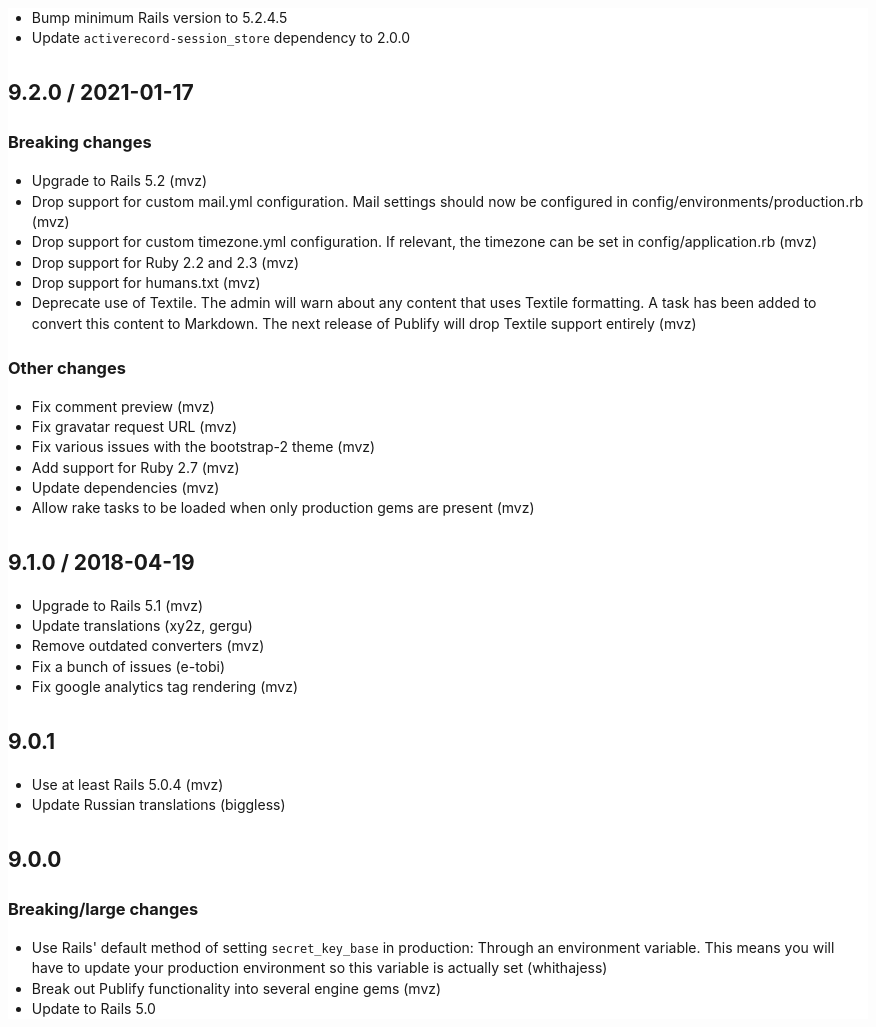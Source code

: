 * Bump minimum Rails version to 5.2.4.5
* Update `activerecord-session_store` dependency to 2.0.0

## 9.2.0 / 2021-01-17

### Breaking changes

* Upgrade to Rails 5.2 (mvz)
* Drop support for custom mail.yml configuration. Mail settings should now be
  configured in config/environments/production.rb (mvz)
* Drop support for custom timezone.yml configuration. If relevant, the timezone
  can be set in config/application.rb (mvz)
* Drop support for Ruby 2.2 and 2.3 (mvz)
* Drop support for humans.txt (mvz)
* Deprecate use of Textile. The admin will warn about any content that uses
  Textile formatting. A task has been added to convert this content to
  Markdown. The next release of Publify will drop Textile support entirely
  (mvz)

### Other changes

* Fix comment preview (mvz)
* Fix gravatar request URL (mvz)
* Fix various issues with the bootstrap-2 theme (mvz)
* Add support for Ruby 2.7 (mvz)
* Update dependencies (mvz)
* Allow rake tasks to be loaded when only production gems are present (mvz)

## 9.1.0 / 2018-04-19

* Upgrade to Rails 5.1 (mvz)
* Update translations (xy2z, gergu)
* Remove outdated converters (mvz)
* Fix a bunch of issues (e-tobi)
* Fix google analytics tag rendering (mvz)

## 9.0.1

* Use at least Rails 5.0.4 (mvz)
* Update Russian translations (biggless)

## 9.0.0

### Breaking/large changes

* Use Rails' default method of setting `secret_key_base` in production: Through
  an environment variable. This means you will have to update your production
  environment so this variable is actually set (whithajess)
* Break out Publify functionality into several engine gems (mvz)
* Update to Rails 5.0
